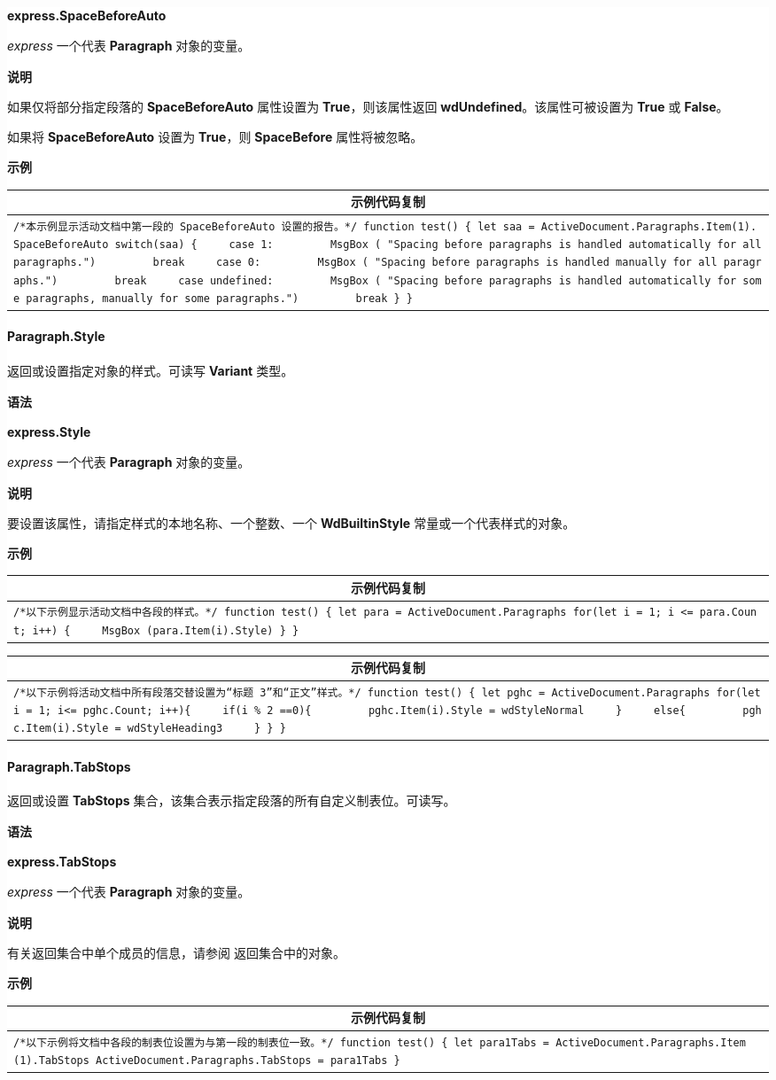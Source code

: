 **express.SpaceBeforeAuto**

*express*   一个代表 **Paragraph** 对象的变量。

**说明**

如果仅将部分指定段落的 **SpaceBeforeAuto** 属性设置为 **True**，则该属性返回 **wdUndefined**。该属性可被设置为 **True** 或 **False**。

如果将 **SpaceBeforeAuto** 设置为 **True**，则 **SpaceBefore** 属性将被忽略。

**示例**

| 示例代码复制                                                 |
| ------------------------------------------------------------ |
| `/*本示例显示活动文档中第一段的 SpaceBeforeAuto 设置的报告。*/ function test() { let saa = ActiveDocument.Paragraphs.Item(1).SpaceBeforeAuto switch(saa) {     case 1:         MsgBox ( "Spacing before paragraphs is handled automatically for all paragraphs.")         break     case 0:         MsgBox ( "Spacing before paragraphs is handled manually for all paragraphs.")         break     case undefined:         MsgBox ( "Spacing before paragraphs is handled automatically for some paragraphs, manually for some paragraphs.")         break } }  ` |

#### **Paragraph.Style**

返回或设置指定对象的样式。可读写 **Variant** 类型。

**语法**

**express.Style**

*express*   一个代表 **Paragraph** 对象的变量。

**说明**

要设置该属性，请指定样式的本地名称、一个整数、一个 **WdBuiltinStyle** 常量或一个代表样式的对象。

**示例**

| 示例代码复制                                                 |
| ------------------------------------------------------------ |
| `/*以下示例显示活动文档中各段的样式。*/ function test() { let para = ActiveDocument.Paragraphs for(let i = 1; i <= para.Count; i++) {     MsgBox (para.Item(i).Style) } }` |

| 示例代码复制                                                 |
| ------------------------------------------------------------ |
| `/*以下示例将活动文档中所有段落交替设置为“标题 3”和“正文”样式。*/ function test() { let pghc = ActiveDocument.Paragraphs for(let i = 1; i<= pghc.Count; i++){     if(i % 2 ==0){         pghc.Item(i).Style = wdStyleNormal     }     else{         pghc.Item(i).Style = wdStyleHeading3     } } }` |

#### **Paragraph.TabStops**

返回或设置 **TabStops** 集合，该集合表示指定段落的所有自定义制表位。可读写。

**语法**

**express.TabStops**

*express*   一个代表 **Paragraph** 对象的变量。

**说明**

有关返回集合中单个成员的信息，请参阅 返回集合中的对象。

**示例**

| 示例代码复制                                                 |
| ------------------------------------------------------------ |
| `/*以下示例将文档中各段的制表位设置为与第一段的制表位一致。*/ function test() { let para1Tabs = ActiveDocument.Paragraphs.Item(1).TabStops ActiveDocument.Paragraphs.TabStops = para1Tabs }` |
